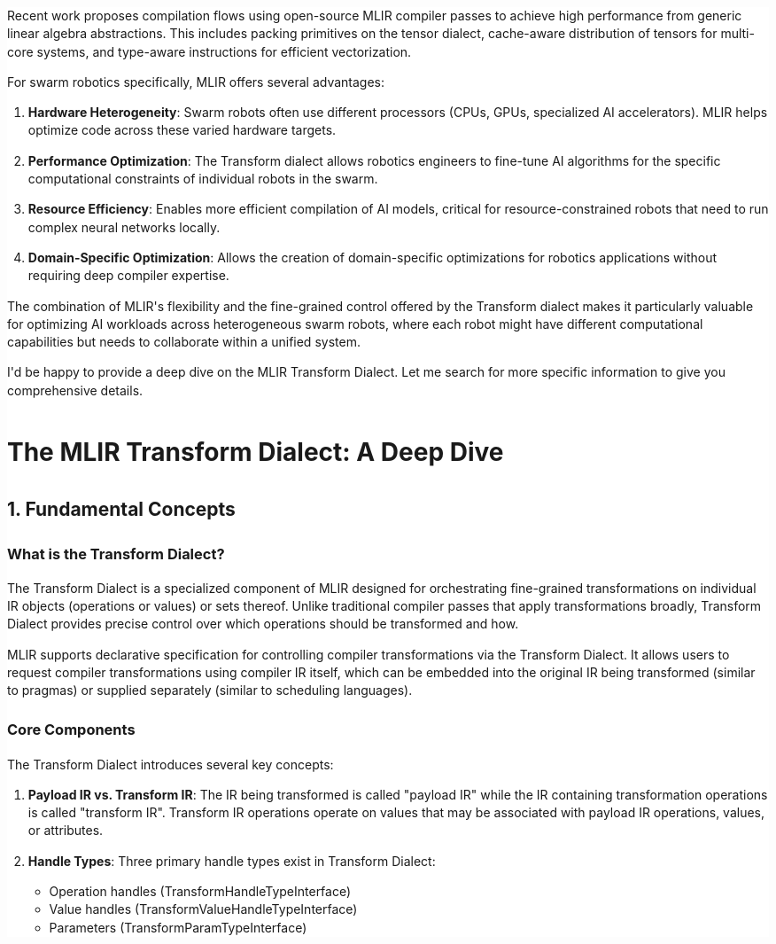 Recent work proposes compilation flows using open-source MLIR compiler passes to achieve high performance from generic linear algebra abstractions. This includes packing primitives on the tensor dialect, cache-aware distribution of tensors for multi-core systems, and type-aware instructions for efficient vectorization.

For swarm robotics specifically, MLIR offers several advantages:

1. **Hardware Heterogeneity**: Swarm robots often use different processors (CPUs, GPUs, specialized AI accelerators). MLIR helps optimize code across these varied hardware targets.

2. **Performance Optimization**: The Transform dialect allows robotics engineers to fine-tune AI algorithms for the specific computational constraints of individual robots in the swarm.

3. **Resource Efficiency**: Enables more efficient compilation of AI models, critical for resource-constrained robots that need to run complex neural networks locally.

4. **Domain-Specific Optimization**: Allows the creation of domain-specific optimizations for robotics applications without requiring deep compiler expertise.

The combination of MLIR's flexibility and the fine-grained control offered by the Transform dialect makes it particularly valuable for optimizing AI workloads across heterogeneous swarm robots, where each robot might have different computational capabilities but needs to collaborate within a unified system.

I'd be happy to provide a deep dive on the MLIR Transform Dialect. Let me search for more specific information to give you comprehensive details.

# The MLIR Transform Dialect: A Deep Dive

## 1. Fundamental Concepts

### What is the Transform Dialect?

The Transform Dialect is a specialized component of MLIR designed for orchestrating fine-grained transformations on individual IR objects (operations or values) or sets thereof. Unlike traditional compiler passes that apply transformations broadly, Transform Dialect provides precise control over which operations should be transformed and how.

MLIR supports declarative specification for controlling compiler transformations via the Transform Dialect. It allows users to request compiler transformations using compiler IR itself, which can be embedded into the original IR being transformed (similar to pragmas) or supplied separately (similar to scheduling languages).

### Core Components

The Transform Dialect introduces several key concepts:

1. **Payload IR vs. Transform IR**: 
   The IR being transformed is called "payload IR" while the IR containing transformation operations is called "transform IR". Transform IR operations operate on values that may be associated with payload IR operations, values, or attributes.

2. **Handle Types**:
   Three primary handle types exist in Transform Dialect:
   - Operation handles (TransformHandleTypeInterface)
   - Value handles (TransformValueHandleTypeInterface)
   - Parameters (TransformParamTypeInterface)
